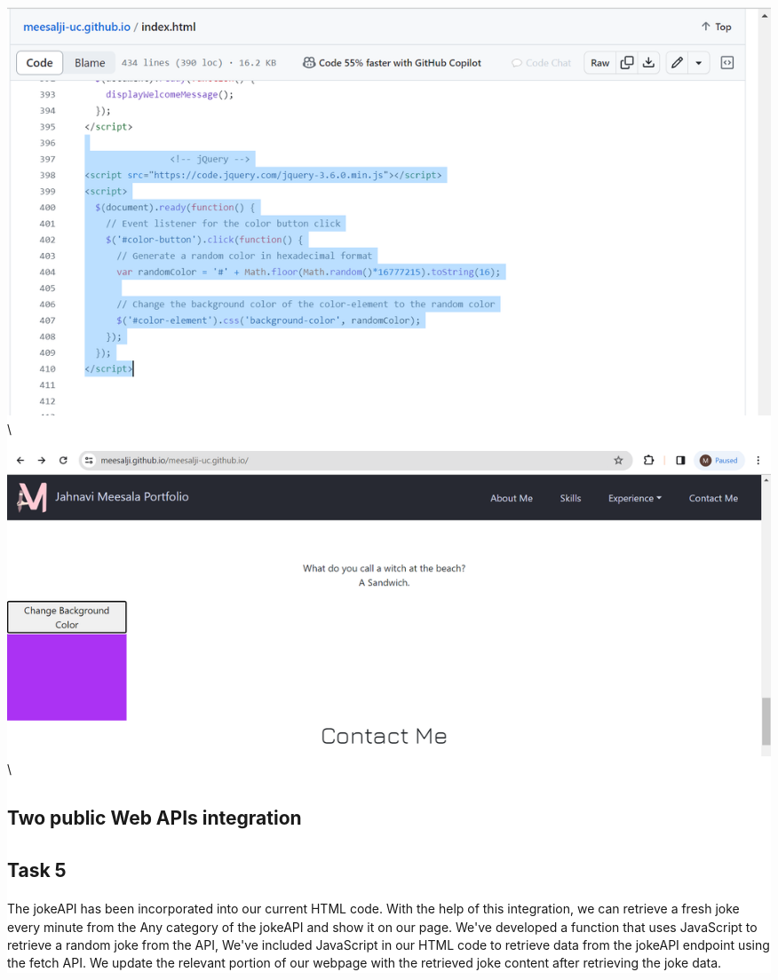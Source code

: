 ![images](images/task5-other.png)\

![images](images/task5-1.png)\


## Two public Web APIs integration

## Task 5

The jokeAPI has been incorporated into our current HTML code. 
With the help of this integration, we can retrieve a fresh joke every minute from the Any category of the jokeAPI and show it on our page. 
We've developed a function that uses JavaScript to retrieve a random joke from the API, We've included JavaScript in our HTML code to retrieve data from the jokeAPI endpoint using the fetch API. 
We update the relevant portion of our webpage with the retrieved joke content after retrieving the joke data. 
